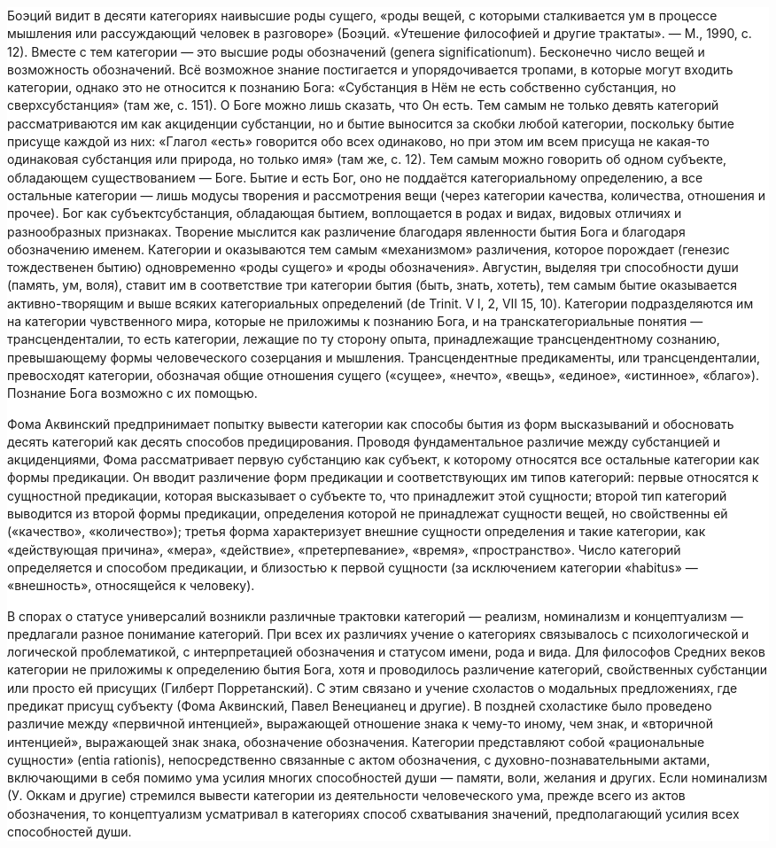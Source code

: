 Боэций видит в десяти категориях наивысшие роды сущего, «роды вещей, с которыми сталкивается ум в процессе мышления или рассуждающий человек в разговоре» (Боэций. «Утешение философией и другие трактаты». — М., 1990, с. 12). Вместе с тем категории — это высшие роды обозначений (genera significationum). Бесконечно число вещей и возможность обозначений. Всё возможное знание постигается и упорядочивается тропами, в которые могут входить категории, однако это не относится к познанию Бога: «Субстанция в Нём не есть собственно субстанция, но сверхсубстанция» (там же, с. 151). О Боге можно лишь сказать, что Он есть. Тем самым не только девять категорий рассматриваются им как акциденции субстанции, но и бытие выносится за скобки любой категории, поскольку бытие присуще каждой из них: «Глагол «есть» говорится обо всех одинаково, но при этом им всем присуща не какая-то одинаковая субстанция или природа, но только имя» (там же, с. 12). Тем самым можно говорить об одном субъекте, обладающем существованием — Боге. Бытие и есть Бог, оно не поддаётся категориальному определению, а все остальные категории — лишь модусы творения и рассмотрения вещи (через категории качества, количества, отношения и прочее). Бог как субъектсубстанция, обладающая бытием, воплощается в родах и видах, видовых отличиях и разнообразных признаках. Творение мыслится как различение благодаря явленности бытия Бога и благодаря обозначению именем. Категории и оказываются тем самым «механизмом» различения, которое порождает (генезис тождественен бытию) одновременно «роды сущего» и «роды обозначения». Августин, выделяя три способности души (память, ум, воля), ставит им в соответствие три категории бытия (быть, знать, хотеть), тем самым бытие оказывается активно-творящим и выше всяких категориальных определений (de Trinit. V l, 2, VII 15, 10). Категории подразделяются им на категории чувственного мира, которые не приложимы к познанию Бога, и на транскатегориальные понятия — трансценденталии, то есть категории, лежащие по ту сторону опыта, принадлежащие трансцендентному сознанию, превышающему формы человеческого созерцания и мышления. Трансцендентные предикаменты, или трансценденталии, превосходят категории, обозначая общие отношения сущего («сущее», «нечто», «вещь», «единое», «истинное», «благо»). Познание Бога возможно с их помощью.

Фома Аквинский предпринимает попытку вывести категории как способы бытия из форм высказываний и обосновать десять категорий как десять способов предицирования. Проводя фундаментальное различие между субстанцией и акциденциями, Фома рассматривает первую субстанцию как субъект, к которому относятся все остальные категории как формы предикации. Он вводит различение форм предикации и соответствующих им типов категорий: первые относятся к сущностной предикации, которая высказывает о субъекте то, что принадлежит этой сущности; второй тип категорий выводится из второй формы предикации, определения которой не принадлежат сущности вещей, но свойственны ей («качество», «количество»); третья форма характеризует внешние сущности определения и такие категории, как «действующая причина», «мера», «действие», «претерпевание», «время», «пространство». Число категорий определяется и способом предикации, и близостью к первой сущности (за исключением категории «habitus» — «внешность», относящейся к человеку).

В спорах о статусе универсалий возникли различные трактовки категорий — реализм, номинализм и концептуализм — предлагали разное понимание категорий. При всех их различиях учение о категориях связывалось с психологической и логической проблематикой, с интерпретацией обозначения и статусом имени, рода и вида. Для философов Средних веков категории не приложимы к определению бытия Бога, хотя и проводилось различение категорий, свойственных субстанции или просто ей присущих (Гилберт Порретанский). С этим связано и учение схоластов о модальных предложениях, где предикат присущ субъекту (Фома Аквинский, Павел Венецианец и другие). В поздней схоластике было проведено различие между «первичной интенцией», выражающей отношение знака к чему-то иному, чем знак, и «вторичной интенцией», выражающей знак знака, обозначение обозначения. Категории представляют собой «рациональные сущности» (entia rationis), непосредственно связанные с актом обозначения, с духовно-познавательными актами, включающими в себя помимо ума усилия многих способностей души — памяти, воли, желания и других. Если номинализм (У. Оккам и другие) стремился вывести категории из деятельности человеческого ума, прежде всего из актов обозначения, то концептуализм усматривал в категориях способ схватывания значений, предполагающий усилия всех способностей души.
